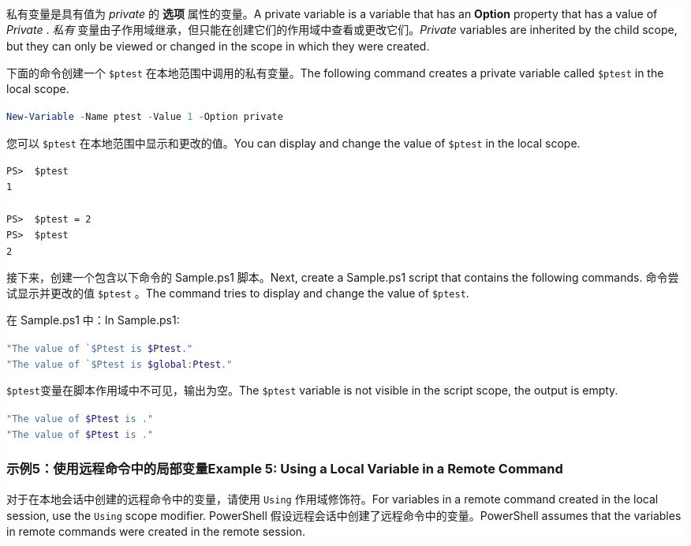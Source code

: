 <span data-ttu-id="8da1b-326">私有变量是具有值为 *private* 的 **选项** 属性的变量。</span><span class="sxs-lookup"><span data-stu-id="8da1b-326">A private variable is a variable that has an **Option** property that has a value of *Private* .</span></span> <span data-ttu-id="8da1b-327">*私有* 变量由子作用域继承，但只能在创建它们的作用域中查看或更改它们。</span><span class="sxs-lookup"><span data-stu-id="8da1b-327">*Private* variables are inherited by the child scope, but they can only be viewed or changed in the scope in which they were created.</span></span>

<span data-ttu-id="8da1b-328">下面的命令创建一个 `$ptest` 在本地范围中调用的私有变量。</span><span class="sxs-lookup"><span data-stu-id="8da1b-328">The following command creates a private variable called `$ptest` in the local scope.</span></span>

```powershell
New-Variable -Name ptest -Value 1 -Option private
```

<span data-ttu-id="8da1b-329">您可以 `$ptest` 在本地范围中显示和更改的值。</span><span class="sxs-lookup"><span data-stu-id="8da1b-329">You can display and change the value of `$ptest` in the local scope.</span></span>

```
PS>  $ptest
1

PS>  $ptest = 2
PS>  $ptest
2
```

<span data-ttu-id="8da1b-330">接下来，创建一个包含以下命令的 Sample.ps1 脚本。</span><span class="sxs-lookup"><span data-stu-id="8da1b-330">Next, create a Sample.ps1 script that contains the following commands.</span></span> <span data-ttu-id="8da1b-331">命令尝试显示并更改的值 `$ptest` 。</span><span class="sxs-lookup"><span data-stu-id="8da1b-331">The command tries to display and change the value of `$ptest`.</span></span>

<span data-ttu-id="8da1b-332">在 Sample.ps1 中：</span><span class="sxs-lookup"><span data-stu-id="8da1b-332">In Sample.ps1:</span></span>

```powershell
"The value of `$Ptest is $Ptest."
"The value of `$Ptest is $global:Ptest."
```

<span data-ttu-id="8da1b-333">`$ptest`变量在脚本作用域中不可见，输出为空。</span><span class="sxs-lookup"><span data-stu-id="8da1b-333">The `$ptest` variable is not visible in the script scope, the output is empty.</span></span>

```powershell
"The value of $Ptest is ."
"The value of $Ptest is ."
```

### <a name="example-5-using-a-local-variable-in-a-remote-command"></a><span data-ttu-id="8da1b-334">示例5：使用远程命令中的局部变量</span><span class="sxs-lookup"><span data-stu-id="8da1b-334">Example 5: Using a Local Variable in a Remote Command</span></span>

<span data-ttu-id="8da1b-335">对于在本地会话中创建的远程命令中的变量，请使用 `Using` 作用域修饰符。</span><span class="sxs-lookup"><span data-stu-id="8da1b-335">For variables in a remote command created in the local session, use the `Using` scope modifier.</span></span> <span data-ttu-id="8da1b-336">PowerShell 假设远程会话中创建了远程命令中的变量。</span><span class="sxs-lookup"><span data-stu-id="8da1b-336">PowerShell assumes that the variables in remote commands were created in the remote session.</span></span>
